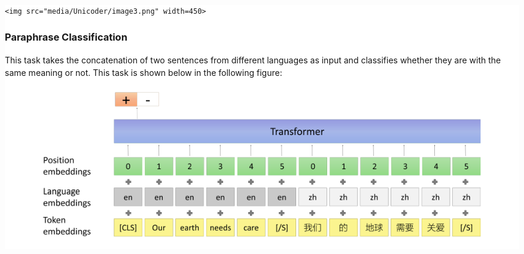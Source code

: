     <img src="media/Unicoder/image3.png" width=450>
</div>

### Paraphrase Classification

This task takes the concatenation of two sentences from different
languages as input and classifies whether they are with the same meaning
or not. This task is shown below in the following figure:

<div align="center">
    <img src="media/Unicoder/image4.png" width=750>
</div>
